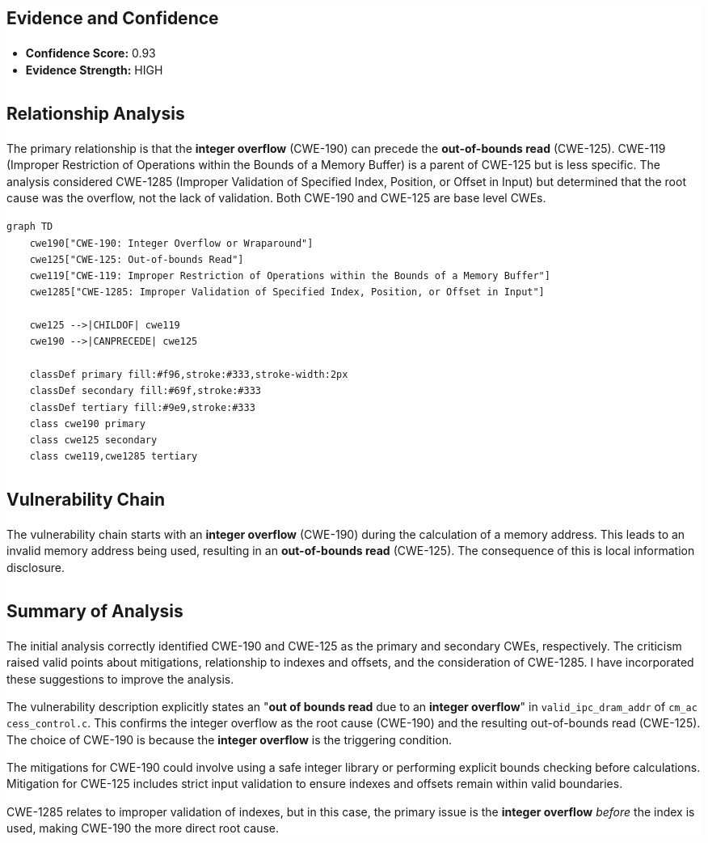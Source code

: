 ## Evidence and Confidence

*   **Confidence Score:** 0.93
*   **Evidence Strength:** HIGH

## Relationship Analysis
The primary relationship is that the **integer overflow** (CWE-190) can precede the **out-of-bounds read** (CWE-125). CWE-119 (Improper Restriction of Operations within the Bounds of a Memory Buffer) is a parent of CWE-125 but is less specific. The analysis considered CWE-1285 (Improper Validation of Specified Index, Position, or Offset in Input) but determined that the root cause was the overflow, not the lack of validation. Both CWE-190 and CWE-125 are base level CWEs.

```mermaid
graph TD
    cwe190["CWE-190: Integer Overflow or Wraparound"]
    cwe125["CWE-125: Out-of-bounds Read"]
    cwe119["CWE-119: Improper Restriction of Operations within the Bounds of a Memory Buffer"]
    cwe1285["CWE-1285: Improper Validation of Specified Index, Position, or Offset in Input"]
    
    cwe125 -->|CHILDOF| cwe119
    cwe190 -->|CANPRECEDE| cwe125

    classDef primary fill:#f96,stroke:#333,stroke-width:2px
    classDef secondary fill:#69f,stroke:#333
    classDef tertiary fill:#9e9,stroke:#333
    class cwe190 primary
    class cwe125 secondary
    class cwe119,cwe1285 tertiary
```

## Vulnerability Chain
The vulnerability chain starts with an **integer overflow** (CWE-190) during the calculation of a memory address. This leads to an invalid memory address being used, resulting in an **out-of-bounds read** (CWE-125). The consequence of this is local information disclosure.

## Summary of Analysis
The initial analysis correctly identified CWE-190 and CWE-125 as the primary and secondary CWEs, respectively. The criticism raised valid points about mitigations, relationship to indexes and offsets, and the consideration of CWE-1285. I have incorporated these suggestions to improve the analysis.

The vulnerability description explicitly states an "**out of bounds read** due to an **integer overflow**" in `valid_ipc_dram_addr` of `cm_access_control.c`. This confirms the integer overflow as the root cause (CWE-190) and the resulting out-of-bounds read (CWE-125). The choice of CWE-190 is because the **integer overflow** is the triggering condition.

The mitigations for CWE-190 could involve using a safe integer library or performing explicit bounds checking before calculations. Mitigation for CWE-125 includes strict input validation to ensure indexes and offsets remain within valid boundaries.

CWE-1285 relates to improper validation of indexes, but in this case, the primary issue is the **integer overflow** *before* the index is used, making CWE-190 the more direct root cause.

